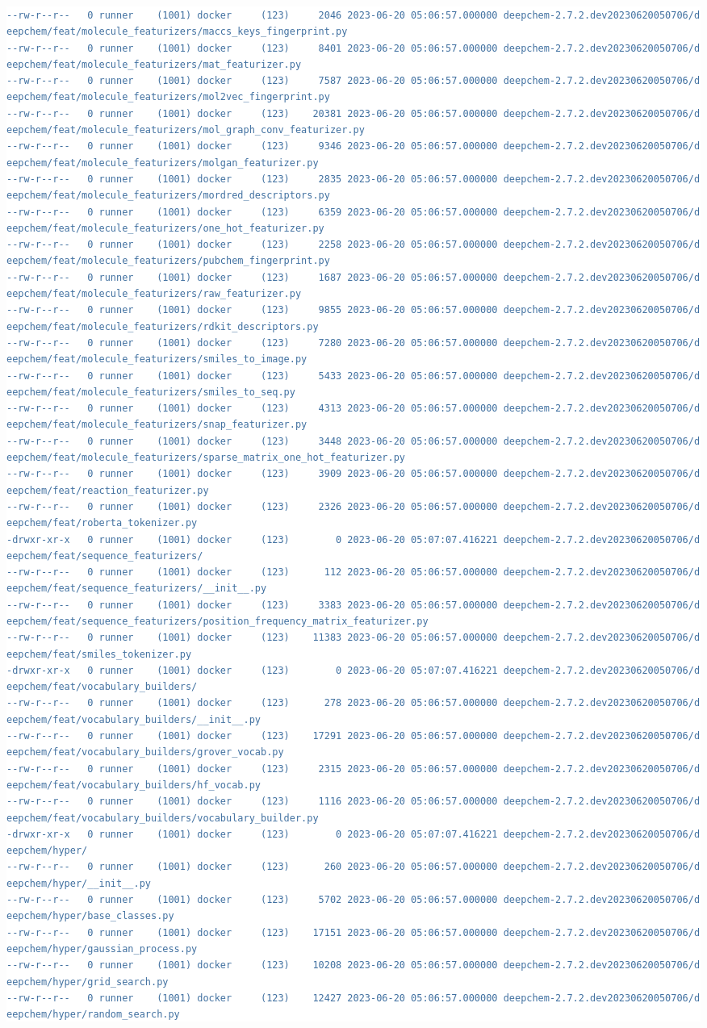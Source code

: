 ```diff
--rw-r--r--   0 runner    (1001) docker     (123)     2046 2023-06-20 05:06:57.000000 deepchem-2.7.2.dev20230620050706/deepchem/feat/molecule_featurizers/maccs_keys_fingerprint.py
--rw-r--r--   0 runner    (1001) docker     (123)     8401 2023-06-20 05:06:57.000000 deepchem-2.7.2.dev20230620050706/deepchem/feat/molecule_featurizers/mat_featurizer.py
--rw-r--r--   0 runner    (1001) docker     (123)     7587 2023-06-20 05:06:57.000000 deepchem-2.7.2.dev20230620050706/deepchem/feat/molecule_featurizers/mol2vec_fingerprint.py
--rw-r--r--   0 runner    (1001) docker     (123)    20381 2023-06-20 05:06:57.000000 deepchem-2.7.2.dev20230620050706/deepchem/feat/molecule_featurizers/mol_graph_conv_featurizer.py
--rw-r--r--   0 runner    (1001) docker     (123)     9346 2023-06-20 05:06:57.000000 deepchem-2.7.2.dev20230620050706/deepchem/feat/molecule_featurizers/molgan_featurizer.py
--rw-r--r--   0 runner    (1001) docker     (123)     2835 2023-06-20 05:06:57.000000 deepchem-2.7.2.dev20230620050706/deepchem/feat/molecule_featurizers/mordred_descriptors.py
--rw-r--r--   0 runner    (1001) docker     (123)     6359 2023-06-20 05:06:57.000000 deepchem-2.7.2.dev20230620050706/deepchem/feat/molecule_featurizers/one_hot_featurizer.py
--rw-r--r--   0 runner    (1001) docker     (123)     2258 2023-06-20 05:06:57.000000 deepchem-2.7.2.dev20230620050706/deepchem/feat/molecule_featurizers/pubchem_fingerprint.py
--rw-r--r--   0 runner    (1001) docker     (123)     1687 2023-06-20 05:06:57.000000 deepchem-2.7.2.dev20230620050706/deepchem/feat/molecule_featurizers/raw_featurizer.py
--rw-r--r--   0 runner    (1001) docker     (123)     9855 2023-06-20 05:06:57.000000 deepchem-2.7.2.dev20230620050706/deepchem/feat/molecule_featurizers/rdkit_descriptors.py
--rw-r--r--   0 runner    (1001) docker     (123)     7280 2023-06-20 05:06:57.000000 deepchem-2.7.2.dev20230620050706/deepchem/feat/molecule_featurizers/smiles_to_image.py
--rw-r--r--   0 runner    (1001) docker     (123)     5433 2023-06-20 05:06:57.000000 deepchem-2.7.2.dev20230620050706/deepchem/feat/molecule_featurizers/smiles_to_seq.py
--rw-r--r--   0 runner    (1001) docker     (123)     4313 2023-06-20 05:06:57.000000 deepchem-2.7.2.dev20230620050706/deepchem/feat/molecule_featurizers/snap_featurizer.py
--rw-r--r--   0 runner    (1001) docker     (123)     3448 2023-06-20 05:06:57.000000 deepchem-2.7.2.dev20230620050706/deepchem/feat/molecule_featurizers/sparse_matrix_one_hot_featurizer.py
--rw-r--r--   0 runner    (1001) docker     (123)     3909 2023-06-20 05:06:57.000000 deepchem-2.7.2.dev20230620050706/deepchem/feat/reaction_featurizer.py
--rw-r--r--   0 runner    (1001) docker     (123)     2326 2023-06-20 05:06:57.000000 deepchem-2.7.2.dev20230620050706/deepchem/feat/roberta_tokenizer.py
-drwxr-xr-x   0 runner    (1001) docker     (123)        0 2023-06-20 05:07:07.416221 deepchem-2.7.2.dev20230620050706/deepchem/feat/sequence_featurizers/
--rw-r--r--   0 runner    (1001) docker     (123)      112 2023-06-20 05:06:57.000000 deepchem-2.7.2.dev20230620050706/deepchem/feat/sequence_featurizers/__init__.py
--rw-r--r--   0 runner    (1001) docker     (123)     3383 2023-06-20 05:06:57.000000 deepchem-2.7.2.dev20230620050706/deepchem/feat/sequence_featurizers/position_frequency_matrix_featurizer.py
--rw-r--r--   0 runner    (1001) docker     (123)    11383 2023-06-20 05:06:57.000000 deepchem-2.7.2.dev20230620050706/deepchem/feat/smiles_tokenizer.py
-drwxr-xr-x   0 runner    (1001) docker     (123)        0 2023-06-20 05:07:07.416221 deepchem-2.7.2.dev20230620050706/deepchem/feat/vocabulary_builders/
--rw-r--r--   0 runner    (1001) docker     (123)      278 2023-06-20 05:06:57.000000 deepchem-2.7.2.dev20230620050706/deepchem/feat/vocabulary_builders/__init__.py
--rw-r--r--   0 runner    (1001) docker     (123)    17291 2023-06-20 05:06:57.000000 deepchem-2.7.2.dev20230620050706/deepchem/feat/vocabulary_builders/grover_vocab.py
--rw-r--r--   0 runner    (1001) docker     (123)     2315 2023-06-20 05:06:57.000000 deepchem-2.7.2.dev20230620050706/deepchem/feat/vocabulary_builders/hf_vocab.py
--rw-r--r--   0 runner    (1001) docker     (123)     1116 2023-06-20 05:06:57.000000 deepchem-2.7.2.dev20230620050706/deepchem/feat/vocabulary_builders/vocabulary_builder.py
-drwxr-xr-x   0 runner    (1001) docker     (123)        0 2023-06-20 05:07:07.416221 deepchem-2.7.2.dev20230620050706/deepchem/hyper/
--rw-r--r--   0 runner    (1001) docker     (123)      260 2023-06-20 05:06:57.000000 deepchem-2.7.2.dev20230620050706/deepchem/hyper/__init__.py
--rw-r--r--   0 runner    (1001) docker     (123)     5702 2023-06-20 05:06:57.000000 deepchem-2.7.2.dev20230620050706/deepchem/hyper/base_classes.py
--rw-r--r--   0 runner    (1001) docker     (123)    17151 2023-06-20 05:06:57.000000 deepchem-2.7.2.dev20230620050706/deepchem/hyper/gaussian_process.py
--rw-r--r--   0 runner    (1001) docker     (123)    10208 2023-06-20 05:06:57.000000 deepchem-2.7.2.dev20230620050706/deepchem/hyper/grid_search.py
--rw-r--r--   0 runner    (1001) docker     (123)    12427 2023-06-20 05:06:57.000000 deepchem-2.7.2.dev20230620050706/deepchem/hyper/random_search.py
```